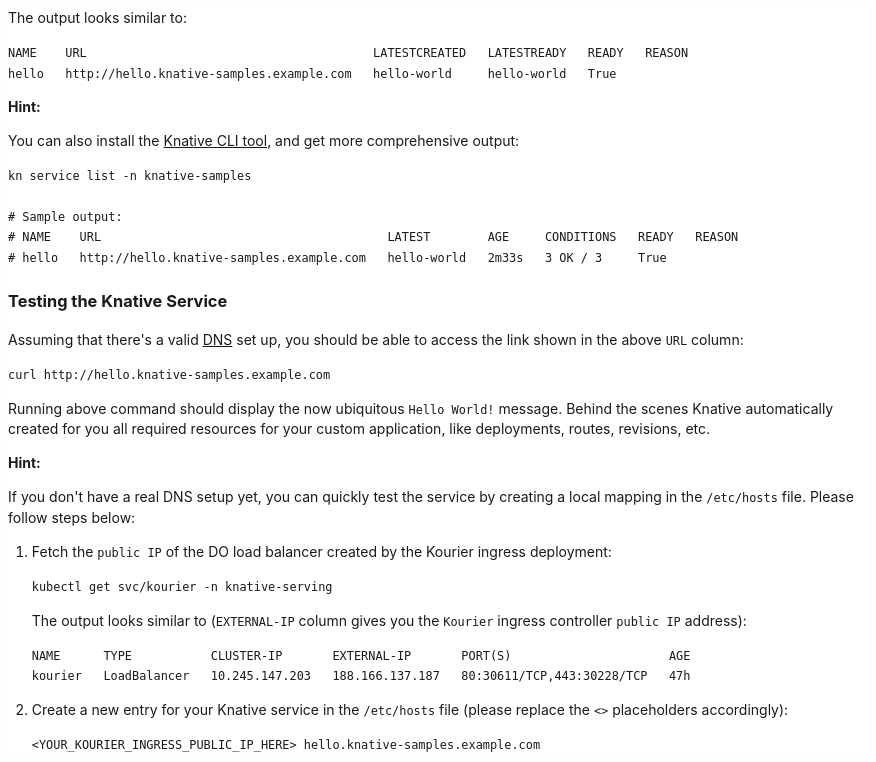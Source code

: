 The output looks similar to:

```text
NAME    URL                                        LATESTCREATED   LATESTREADY   READY   REASON
hello   http://hello.knative-samples.example.com   hello-world     hello-world   True 
```

**Hint:**

You can also install the [Knative CLI tool](https://knative.dev/docs/install/client/install-kn), and get more comprehensive output:

```text
kn service list -n knative-samples

# Sample output:
# NAME    URL                                        LATEST        AGE     CONDITIONS   READY   REASON
# hello   http://hello.knative-samples.example.com   hello-world   2m33s   3 OK / 3     True 
```

### Testing the Knative Service

Assuming that there's a valid [DNS](https://knative.dev/docs/install/operator/knative-with-operators/#configure-dns) set up, you should be able to access the link shown in the above `URL` column:

```console
curl http://hello.knative-samples.example.com
```

Running above command should display the now ubiquitous `Hello World!` message. Behind the scenes Knative automatically created for you all required resources for your custom application, like deployments, routes, revisions, etc.

**Hint:**

If you don't have a real DNS setup yet, you can quickly test the service by creating a local mapping in the `/etc/hosts` file. Please follow steps below:

1. Fetch the `public IP` of the DO load balancer created by the Kourier ingress deployment:

    ```console
    kubectl get svc/kourier -n knative-serving
    ```

    The output looks similar to (`EXTERNAL-IP` column gives you the `Kourier` ingress controller `public IP` address):

    ```text
    NAME      TYPE           CLUSTER-IP       EXTERNAL-IP       PORT(S)                      AGE
    kourier   LoadBalancer   10.245.147.203   188.166.137.187   80:30611/TCP,443:30228/TCP   47h
    ```

2. Create a new entry for your Knative service in the `/etc/hosts` file (please replace the `<>` placeholders accordingly):

    ```text
    <YOUR_KOURIER_INGRESS_PUBLIC_IP_HERE> hello.knative-samples.example.com
    ```
